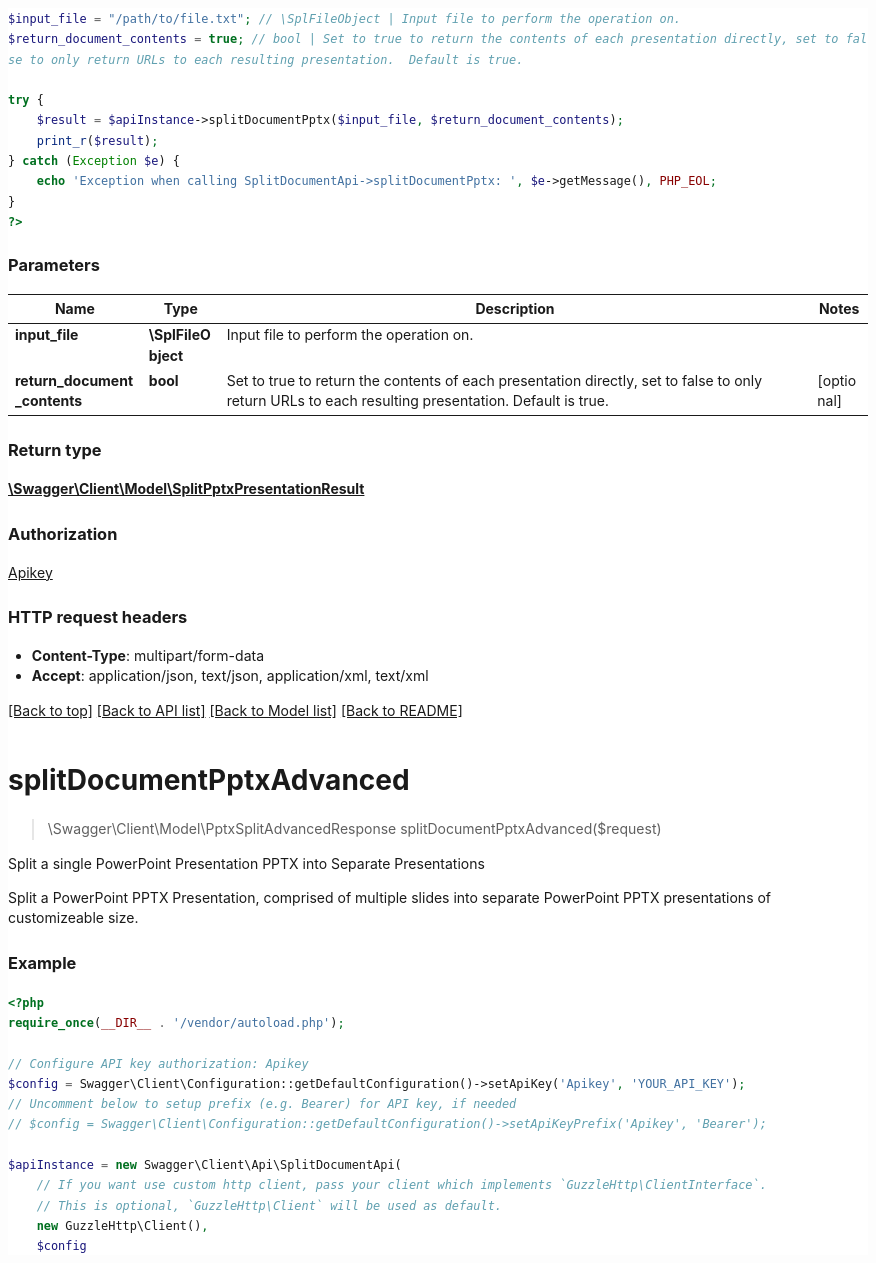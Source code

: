 ```php
$input_file = "/path/to/file.txt"; // \SplFileObject | Input file to perform the operation on.
$return_document_contents = true; // bool | Set to true to return the contents of each presentation directly, set to false to only return URLs to each resulting presentation.  Default is true.

try {
    $result = $apiInstance->splitDocumentPptx($input_file, $return_document_contents);
    print_r($result);
} catch (Exception $e) {
    echo 'Exception when calling SplitDocumentApi->splitDocumentPptx: ', $e->getMessage(), PHP_EOL;
}
?>
```

### Parameters

Name | Type | Description  | Notes
------------- | ------------- | ------------- | -------------
 **input_file** | **\SplFileObject**| Input file to perform the operation on. |
 **return_document_contents** | **bool**| Set to true to return the contents of each presentation directly, set to false to only return URLs to each resulting presentation.  Default is true. | [optional]

### Return type

[**\Swagger\Client\Model\SplitPptxPresentationResult**](../Model/SplitPptxPresentationResult.md)

### Authorization

[Apikey](../../README.md#Apikey)

### HTTP request headers

 - **Content-Type**: multipart/form-data
 - **Accept**: application/json, text/json, application/xml, text/xml

[[Back to top]](#) [[Back to API list]](../../README.md#documentation-for-api-endpoints) [[Back to Model list]](../../README.md#documentation-for-models) [[Back to README]](../../README.md)

# **splitDocumentPptxAdvanced**
> \Swagger\Client\Model\PptxSplitAdvancedResponse splitDocumentPptxAdvanced($request)

Split a single PowerPoint Presentation PPTX into Separate Presentations

Split a PowerPoint PPTX Presentation, comprised of multiple slides into separate PowerPoint PPTX presentations of customizeable size.

### Example
```php
<?php
require_once(__DIR__ . '/vendor/autoload.php');

// Configure API key authorization: Apikey
$config = Swagger\Client\Configuration::getDefaultConfiguration()->setApiKey('Apikey', 'YOUR_API_KEY');
// Uncomment below to setup prefix (e.g. Bearer) for API key, if needed
// $config = Swagger\Client\Configuration::getDefaultConfiguration()->setApiKeyPrefix('Apikey', 'Bearer');

$apiInstance = new Swagger\Client\Api\SplitDocumentApi(
    // If you want use custom http client, pass your client which implements `GuzzleHttp\ClientInterface`.
    // This is optional, `GuzzleHttp\Client` will be used as default.
    new GuzzleHttp\Client(),
    $config
```